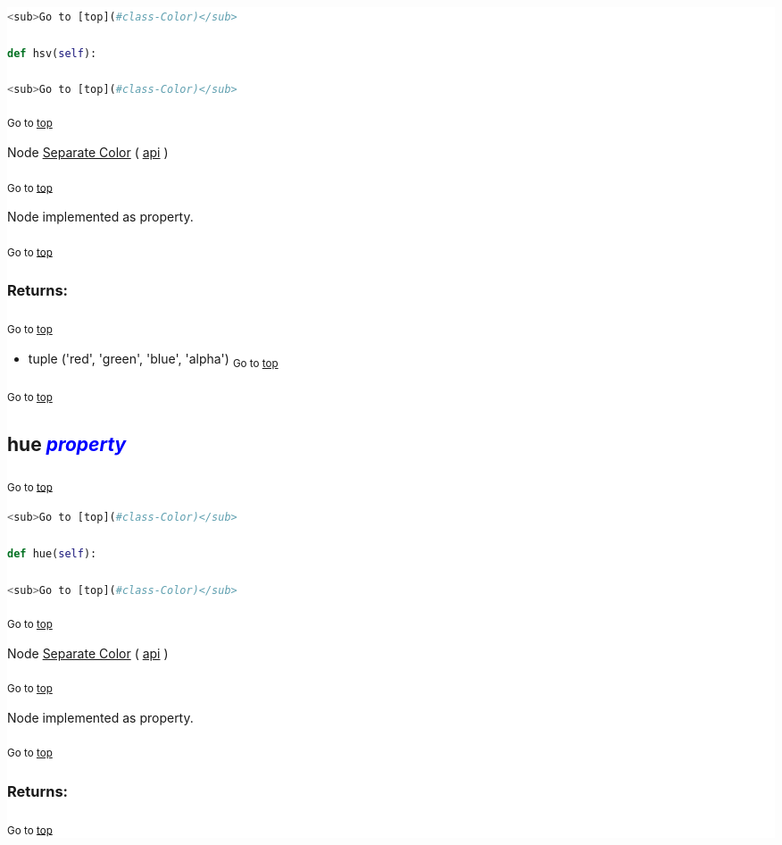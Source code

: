 ```python
<sub>Go to [top](#class-Color)</sub>

def hsv(self):

<sub>Go to [top](#class-Color)</sub>

```
<sub>Go to [top](#class-Color)</sub>

Node [Separate Color](https://docs.blender.org/manual/en/latest/modeling/geometry_nodes/color/separate_color.html) ( [api](https://docs.blender.org/api/current/bpy.types.FunctionNodeSeparateColor.html) )

<sub>Go to [top](#class-Color)</sub>

Node implemented as property.

<sub>Go to [top](#class-Color)</sub>

### Returns:

<sub>Go to [top](#class-Color)</sub>

- tuple ('red', 'green', 'blue', 'alpha')
<sub>Go to [top](#class-Color)</sub>


<sub>Go to [top](#class-Color)</sub>

## hue <span style="color:blue">*property*</span>

<sub>Go to [top](#class-Color)</sub>

```python
<sub>Go to [top](#class-Color)</sub>

def hue(self):

<sub>Go to [top](#class-Color)</sub>

```
<sub>Go to [top](#class-Color)</sub>

Node [Separate Color](https://docs.blender.org/manual/en/latest/modeling/geometry_nodes/color/separate_color.html) ( [api](https://docs.blender.org/api/current/bpy.types.FunctionNodeSeparateColor.html) )

<sub>Go to [top](#class-Color)</sub>

Node implemented as property.

<sub>Go to [top](#class-Color)</sub>

### Returns:

<sub>Go to [top](#class-Color)</sub>
